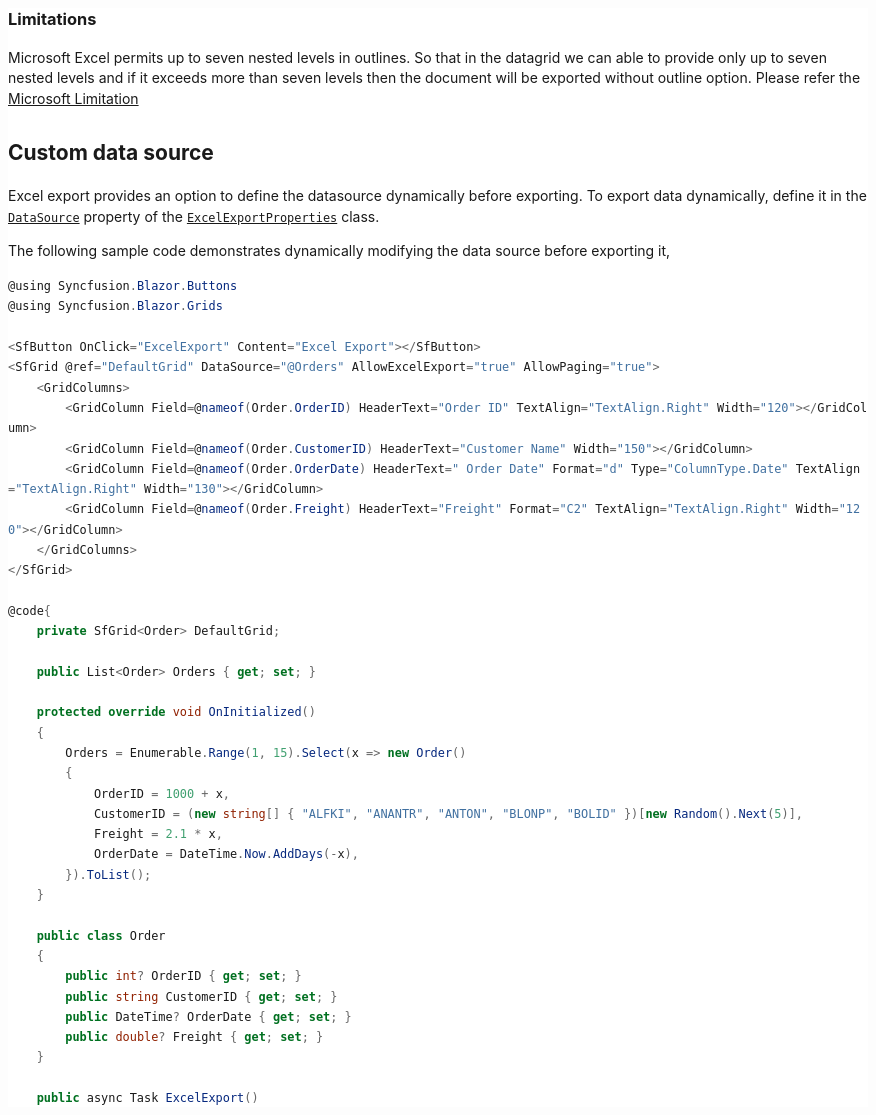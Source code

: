 ### Limitations

Microsoft Excel permits up to seven nested levels in outlines. So that in the datagrid we can able to provide only up to seven nested levels and if it exceeds more than seven levels then the document will be exported without outline option. Please refer the [Microsoft Limitation](https://docs.microsoft.com/en-us/sql/reporting-services/report-builder/exporting-to-microsoft-excel-report-builder-and-ssrs?view=sql-server-2017#ExcelLimitations)





## Custom data source

Excel export provides an option to define the datasource dynamically before exporting. To export data dynamically, define it in the [`DataSource`](https://help.syncfusion.com/cr/blazor/Syncfusion.Blazor.Grids.ExcelExportProperties.html#Syncfusion_Blazor_Grids_ExcelExportProperties_DataSource) property of the [`ExcelExportProperties`](https://help.syncfusion.com/cr/aspnetcore-blazor/Syncfusion.Blazor.Grids.ExcelExportProperties.html) class.

The following sample code demonstrates dynamically modifying the data source before exporting it,

```csharp
@using Syncfusion.Blazor.Buttons
@using Syncfusion.Blazor.Grids

<SfButton OnClick="ExcelExport" Content="Excel Export"></SfButton>
<SfGrid @ref="DefaultGrid" DataSource="@Orders" AllowExcelExport="true" AllowPaging="true">
    <GridColumns>
        <GridColumn Field=@nameof(Order.OrderID) HeaderText="Order ID" TextAlign="TextAlign.Right" Width="120"></GridColumn>
        <GridColumn Field=@nameof(Order.CustomerID) HeaderText="Customer Name" Width="150"></GridColumn>
        <GridColumn Field=@nameof(Order.OrderDate) HeaderText=" Order Date" Format="d" Type="ColumnType.Date" TextAlign="TextAlign.Right" Width="130"></GridColumn>
        <GridColumn Field=@nameof(Order.Freight) HeaderText="Freight" Format="C2" TextAlign="TextAlign.Right" Width="120"></GridColumn>
    </GridColumns>
</SfGrid>

@code{
    private SfGrid<Order> DefaultGrid;

    public List<Order> Orders { get; set; }

    protected override void OnInitialized()
    {
        Orders = Enumerable.Range(1, 15).Select(x => new Order()
        {
            OrderID = 1000 + x,
            CustomerID = (new string[] { "ALFKI", "ANANTR", "ANTON", "BLONP", "BOLID" })[new Random().Next(5)],
            Freight = 2.1 * x,
            OrderDate = DateTime.Now.AddDays(-x),
        }).ToList();
    }

    public class Order
    {
        public int? OrderID { get; set; }
        public string CustomerID { get; set; }
        public DateTime? OrderDate { get; set; }
        public double? Freight { get; set; }
    }

    public async Task ExcelExport()
```